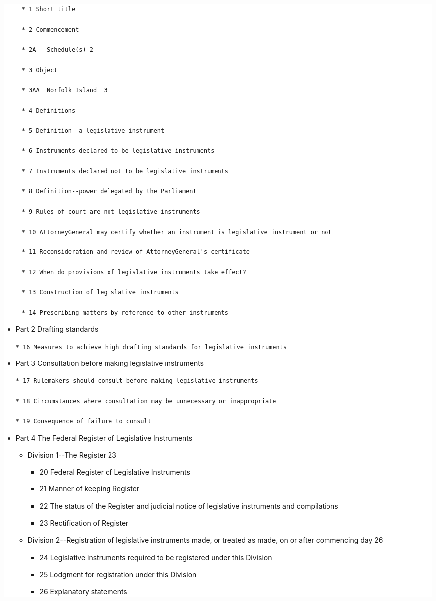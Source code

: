         * 1 Short title 

         * 2 Commencement 

         * 2A	Schedule(s)	2

         * 3 Object 

         * 3AA	Norfolk Island	3

         * 4 Definitions 

         * 5 Definition--a legislative instrument 

         * 6 Instruments declared to be legislative instruments 

         * 7 Instruments declared not to be legislative instruments 

         * 8 Definition--power delegated by the Parliament 

         * 9 Rules of court are not legislative instruments 

         * 10 AttorneyGeneral may certify whether an instrument is legislative instrument or not 

         * 11 Reconsideration and review of AttorneyGeneral's certificate 

         * 12 When do provisions of legislative instruments take effect? 

         * 13 Construction of legislative instruments 

         * 14 Prescribing matters by reference to other instruments 

   * Part 2 Drafting standards 

         * 16 Measures to achieve high drafting standards for legislative instruments 

   * Part 3 Consultation before making legislative instruments 

         * 17 Rulemakers should consult before making legislative instruments 

         * 18 Circumstances where consultation may be unnecessary or inappropriate 

         * 19 Consequence of failure to consult 

   * Part 4 The Federal Register of Legislative Instruments 

      * Division 1--The Register	23

         * 20 Federal Register of Legislative Instruments 

         * 21 Manner of keeping Register 

         * 22 The status of the Register and judicial notice of legislative instruments and compilations 

         * 23 Rectification of Register 

      * Division 2--Registration of legislative instruments made, or treated as made, on or after commencing day	26

         * 24 Legislative instruments required to be registered under this Division 

         * 25 Lodgment for registration under this Division 

         * 26 Explanatory statements 
